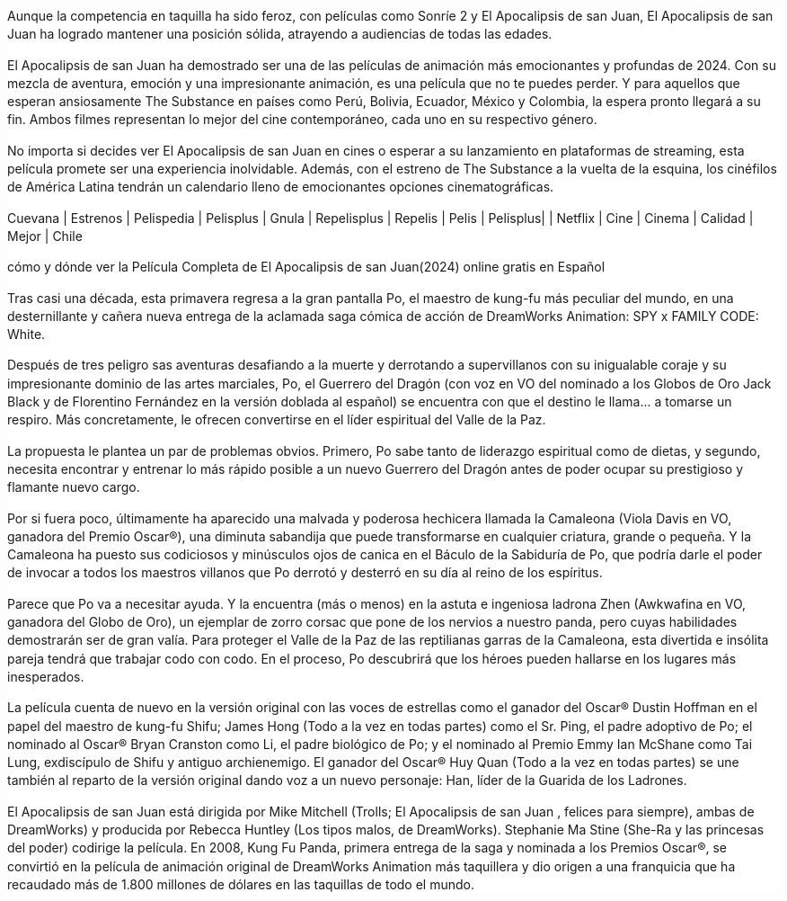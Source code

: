 Aunque la competencia en taquilla ha sido feroz, con películas como Sonríe 2 y El Apocalipsis de san Juan, El Apocalipsis de san Juan ha logrado mantener una posición sólida, atrayendo a audiencias de todas las edades.

El Apocalipsis de san Juan ha demostrado ser una de las películas de animación más emocionantes y profundas de 2024. Con su mezcla de aventura, emoción y una impresionante animación, es una película que no te puedes perder. Y para aquellos que esperan ansiosamente The Substance en países como Perú, Bolivia, Ecuador, México y Colombia, la espera pronto llegará a su fin. Ambos filmes representan lo mejor del cine contemporáneo, cada uno en su respectivo género.

No importa si decides ver El Apocalipsis de san Juan en cines o esperar a su lanzamiento en plataformas de streaming, esta película promete ser una experiencia inolvidable. Además, con el estreno de The Substance a la vuelta de la esquina, los cinéfilos de América Latina tendrán un calendario lleno de emocionantes opciones cinematográficas.

Cuevana | Estrenos | Pelispedia | Pelisplus | Gnula | Repelisplus | Repelis | Pelis | Pelisplus| | Netflix | Cine | Cinema | Calidad | Mejor | Chile

cómo y dónde ver la Película Completa de El Apocalipsis de san Juan(2024) online gratis en Español

Tras casi una década, esta primavera regresa a la gran pantalla Po, el maestro de kung-fu más peculiar del mundo, en una desternillante y cañera nueva entrega de la aclamada saga cómica de acción de DreamWorks Animation: SPY x FAMILY CODE: White.

Después de tres peligro sas aventuras desafiando a la muerte y derrotando a supervillanos con su inigualable coraje y su impresionante dominio de las artes marciales, Po, el Guerrero del Dragón (con voz en VO del nominado a los Globos de Oro Jack Black y de Florentino Fernández en la versión doblada al español) se encuentra con que el destino le llama... a tomarse un respiro. Más concretamente, le ofrecen convertirse en el líder espiritual del Valle de la Paz.

La propuesta le plantea un par de problemas obvios. Primero, Po sabe tanto de liderazgo espiritual como de dietas, y segundo, necesita encontrar y entrenar lo más rápido posible a un nuevo Guerrero del Dragón antes de poder ocupar su prestigioso y flamante nuevo cargo.

Por si fuera poco, últimamente ha aparecido una malvada y poderosa hechicera llamada la Camaleona (Viola Davis en VO, ganadora del Premio Oscar®), una diminuta sabandija que puede transformarse en cualquier criatura, grande o pequeña. Y la Camaleona ha puesto sus codiciosos y minúsculos ojos de canica en el Báculo de la Sabiduría de Po, que podría darle el poder de invocar a todos los maestros villanos que Po derrotó y desterró en su día al reino de los espíritus.

Parece que Po va a necesitar ayuda. Y la encuentra (más o menos) en la astuta e ingeniosa ladrona Zhen (Awkwafina en VO, ganadora del Globo de Oro), un ejemplar de zorro corsac que pone de los nervios a nuestro panda, pero cuyas habilidades demostrarán ser de gran valía. Para proteger el Valle de la Paz de las reptilianas garras de la Camaleona, esta divertida e insólita pareja tendrá que trabajar codo con codo. En el proceso, Po descubrirá que los héroes pueden hallarse en los lugares más inesperados.

La película cuenta de nuevo en la versión original con las voces de estrellas como el ganador del Oscar® Dustin Hoffman en el papel del maestro de kung-fu Shifu; James Hong (Todo a la vez en todas partes) como el Sr. Ping, el padre adoptivo de Po; el nominado al Oscar® Bryan Cranston como Li, el padre biológico de Po; y el nominado al Premio Emmy Ian McShane como Tai Lung, exdiscípulo de Shifu y antiguo archienemigo. El ganador del Oscar® Huy Quan (Todo a la vez en todas partes) se une también al reparto de la versión original dando voz a un nuevo personaje: Han, líder de la Guarida de los Ladrones.

El Apocalipsis de san Juan está dirigida por Mike Mitchell (Trolls; El Apocalipsis de san Juan , felices para siempre), ambas de DreamWorks) y producida por Rebecca Huntley (Los tipos malos, de DreamWorks). Stephanie Ma Stine (She-Ra y las princesas del poder) codirige la película. En 2008, Kung Fu Panda, primera entrega de la saga y nominada a los Premios Oscar®, se convirtió en la película de animación original de DreamWorks Animation más taquillera y dio origen a una franquicia que ha recaudado más de 1.800 millones de dólares en las taquillas de todo el mundo.
